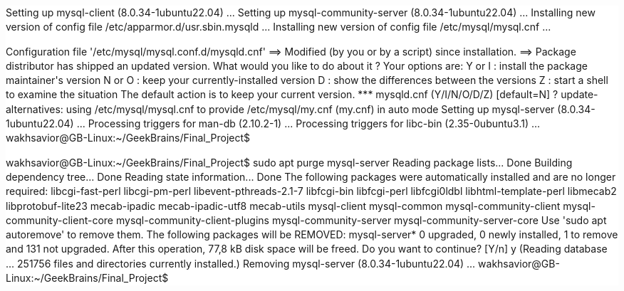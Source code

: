 Setting up mysql-client (8.0.34-1ubuntu22.04) ...
Setting up mysql-community-server (8.0.34-1ubuntu22.04) ...
Installing new version of config file /etc/apparmor.d/usr.sbin.mysqld ...
Installing new version of config file /etc/mysql/mysql.cnf ...

Configuration file '/etc/mysql/mysql.conf.d/mysqld.cnf'
 ==> Modified (by you or by a script) since installation.
 ==> Package distributor has shipped an updated version.
   What would you like to do about it ?  Your options are:
    Y or I  : install the package maintainer's version
    N or O  : keep your currently-installed version
      D     : show the differences between the versions
      Z     : start a shell to examine the situation
 The default action is to keep your current version.
*** mysqld.cnf (Y/I/N/O/D/Z) [default=N] ? 
update-alternatives: using /etc/mysql/mysql.cnf to provide /etc/mysql/my.cnf (my.cnf) in auto mode
Setting up mysql-server (8.0.34-1ubuntu22.04) ...
Processing triggers for man-db (2.10.2-1) ...
Processing triggers for libc-bin (2.35-0ubuntu3.1) ...
wakhsavior@GB-Linux:~/GeekBrains/Final_Project$ 


wakhsavior@GB-Linux:~/GeekBrains/Final_Project$ sudo apt purge mysql-server
Reading package lists... Done
Building dependency tree... Done
Reading state information... Done
The following packages were automatically installed and are no longer required:
  libcgi-fast-perl libcgi-pm-perl libevent-pthreads-2.1-7 libfcgi-bin libfcgi-perl libfcgi0ldbl libhtml-template-perl libmecab2 libprotobuf-lite23 mecab-ipadic mecab-ipadic-utf8 mecab-utils mysql-client mysql-common
  mysql-community-client mysql-community-client-core mysql-community-client-plugins mysql-community-server mysql-community-server-core
Use 'sudo apt autoremove' to remove them.
The following packages will be REMOVED:
  mysql-server*
0 upgraded, 0 newly installed, 1 to remove and 131 not upgraded.
After this operation, 77,8 kB disk space will be freed.
Do you want to continue? [Y/n] y
(Reading database ... 251756 files and directories currently installed.)
Removing mysql-server (8.0.34-1ubuntu22.04) ...
wakhsavior@GB-Linux:~/GeekBrains/Final_Project$ 
